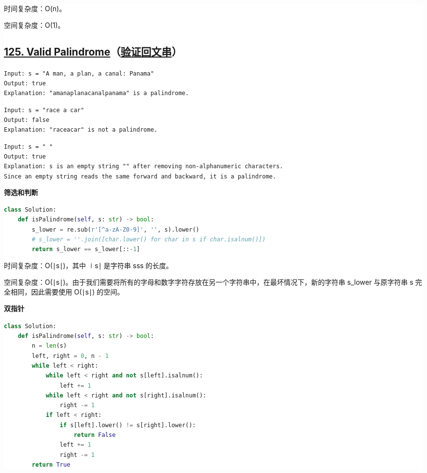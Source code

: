 时间复杂度：O(n)。

空间复杂度：O(1)。

## [125. Valid Palindrome](https://leetcode.com/problems/valid-palindrome/)（[验证回文串](https://leetcode.cn/problems/valid-palindrome/)）

```
Input: s = "A man, a plan, a canal: Panama"
Output: true
Explanation: "amanaplanacanalpanama" is a palindrome.
```

```
Input: s = "race a car"
Output: false
Explanation: "raceacar" is not a palindrome.
```

```
Input: s = " "
Output: true
Explanation: s is an empty string "" after removing non-alphanumeric characters.
Since an empty string reads the same forward and backward, it is a palindrome.
```

**筛选和判断**

```python
class Solution:
    def isPalindrome(self, s: str) -> bool:
        s_lower = re.sub(r'[^a-zA-Z0-9]', '', s).lower()
        # s_lower = ''.join([char.lower() for char in s if char.isalnum()])
        return s_lower == s_lower[::-1]
```

时间复杂度：O(∣s∣)，其中 ∣s∣ 是字符串 sss 的长度。

空间复杂度：O(∣s∣)。由于我们需要将所有的字母和数字字符存放在另一个字符串中，在最坏情况下，新的字符串 s_lower 与原字符串 s 完全相同，因此需要使用 O(∣s∣) 的空间。

**双指针**

```python
class Solution:
    def isPalindrome(self, s: str) -> bool:
        n = len(s)
        left, right = 0, n - 1
        while left < right:
            while left < right and not s[left].isalnum():
                left += 1
            while left < right and not s[right].isalnum():
                right -= 1
            if left < right:
                if s[left].lower() != s[right].lower():
                    return False
                left += 1
                right -= 1
        return True
```
